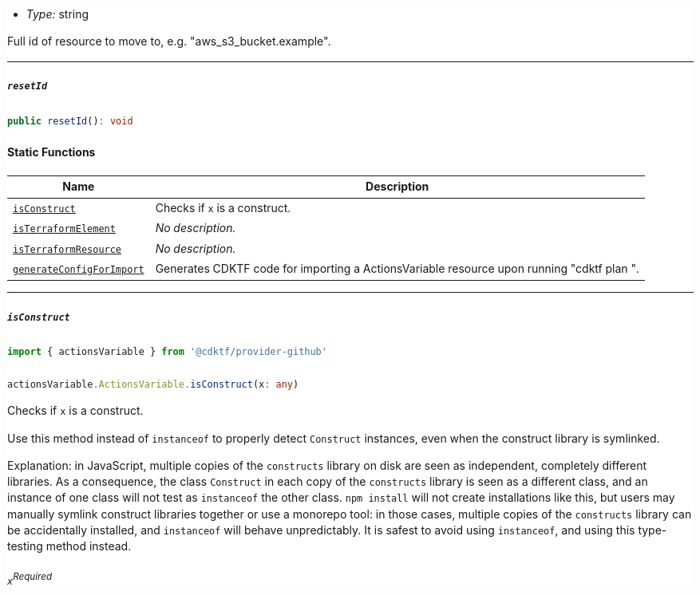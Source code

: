 - *Type:* string

Full id of resource to move to, e.g. "aws_s3_bucket.example".

---

##### `resetId` <a name="resetId" id="@cdktf/provider-github.actionsVariable.ActionsVariable.resetId"></a>

```typescript
public resetId(): void
```

#### Static Functions <a name="Static Functions" id="Static Functions"></a>

| **Name** | **Description** |
| --- | --- |
| <code><a href="#@cdktf/provider-github.actionsVariable.ActionsVariable.isConstruct">isConstruct</a></code> | Checks if `x` is a construct. |
| <code><a href="#@cdktf/provider-github.actionsVariable.ActionsVariable.isTerraformElement">isTerraformElement</a></code> | *No description.* |
| <code><a href="#@cdktf/provider-github.actionsVariable.ActionsVariable.isTerraformResource">isTerraformResource</a></code> | *No description.* |
| <code><a href="#@cdktf/provider-github.actionsVariable.ActionsVariable.generateConfigForImport">generateConfigForImport</a></code> | Generates CDKTF code for importing a ActionsVariable resource upon running "cdktf plan <stack-name>". |

---

##### `isConstruct` <a name="isConstruct" id="@cdktf/provider-github.actionsVariable.ActionsVariable.isConstruct"></a>

```typescript
import { actionsVariable } from '@cdktf/provider-github'

actionsVariable.ActionsVariable.isConstruct(x: any)
```

Checks if `x` is a construct.

Use this method instead of `instanceof` to properly detect `Construct`
instances, even when the construct library is symlinked.

Explanation: in JavaScript, multiple copies of the `constructs` library on
disk are seen as independent, completely different libraries. As a
consequence, the class `Construct` in each copy of the `constructs` library
is seen as a different class, and an instance of one class will not test as
`instanceof` the other class. `npm install` will not create installations
like this, but users may manually symlink construct libraries together or
use a monorepo tool: in those cases, multiple copies of the `constructs`
library can be accidentally installed, and `instanceof` will behave
unpredictably. It is safest to avoid using `instanceof`, and using
this type-testing method instead.

###### `x`<sup>Required</sup> <a name="x" id="@cdktf/provider-github.actionsVariable.ActionsVariable.isConstruct.parameter.x"></a>
